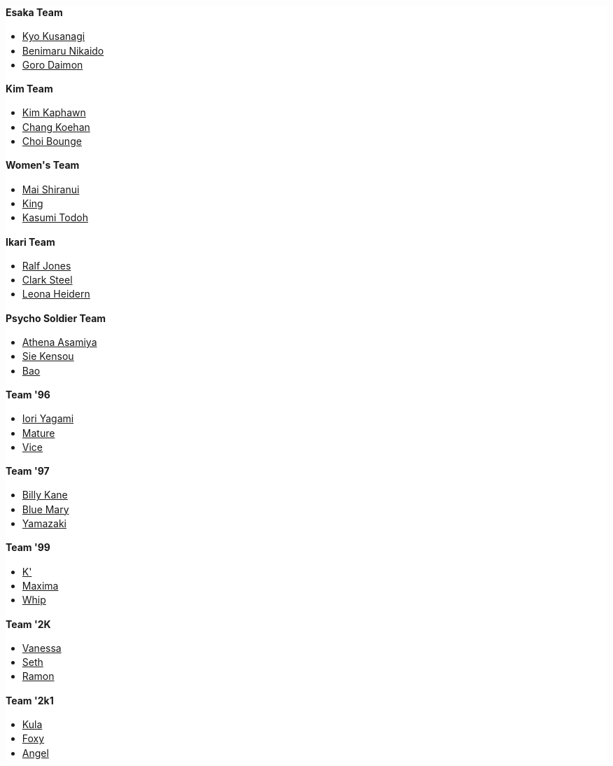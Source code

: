 **Esaka Team**

- [Kyo Kusanagi](Kyo_Kusanagi_(2k2um) "wikilink")
- [Benimaru Nikaido](Benimaru_Nikaido_(2k2um) "wikilink")
- [Goro Daimon](Goro_Daimon_(2k2um) "wikilink")

**Kim Team**

- [Kim Kaphawn](Kim_Kaphawn_(2k2um) "wikilink")
- [Chang Koehan](Chang_Koehan_(2k2um) "wikilink")
- [Choi Bounge](Choi_Bounge_(2k2um) "wikilink")

**Women's Team**

- [Mai Shiranui](Mai_Shiranui_(2k2um) "wikilink")
- [King](King_(2k2um) "wikilink")
- [Kasumi Todoh](Kasumi_Todoh_(2k2um) "wikilink")

**Ikari Team**

- [Ralf Jones](Ralf_Jones_(2k2um) "wikilink")
- [Clark Steel](Clark_Steel_(2k2um) "wikilink")
- [Leona Heidern](Leona_Heidern_(2k2um) "wikilink")

**Psycho Soldier Team**

- [Athena Asamiya](Athena_Asamiya_(2k2um) "wikilink")
- [Sie Kensou](Sie_Kensou_(2k2um) "wikilink")
- [Bao](Bao_(2k2um) "wikilink")

**Team '96**

- [Iori Yagami](Iori_Yagami_(2k2um) "wikilink")
- [Mature](Mature_(2k2um) "wikilink")
- [Vice](Vice_(2k2um) "wikilink")

**Team '97**

- [Billy Kane](Billy_Kane_(2k2um) "wikilink")
- [Blue Mary](Blue_Mary_(2k2um) "wikilink")
- [Yamazaki](Ryuji_Yamazaki_(2k2um) "wikilink")

**Team '99**

- [K'](K'_(2k2um) "wikilink")
- [Maxima](Maxima_(2k2um) "wikilink")
- [Whip](Whip_(2k2um) "wikilink")

**Team '2K**

- [Vanessa](Vanessa_(2k2um) "wikilink")
- [Seth](Seth_(2k2um) "wikilink")
- [Ramon](Ramon_(2k2um) "wikilink")

**Team '2k1**

- [Kula](Kula_(2k2um) "wikilink")
- [Foxy](Foxy_(2k2um) "wikilink")
- [Angel](Angel_(2k2um) "wikilink")
